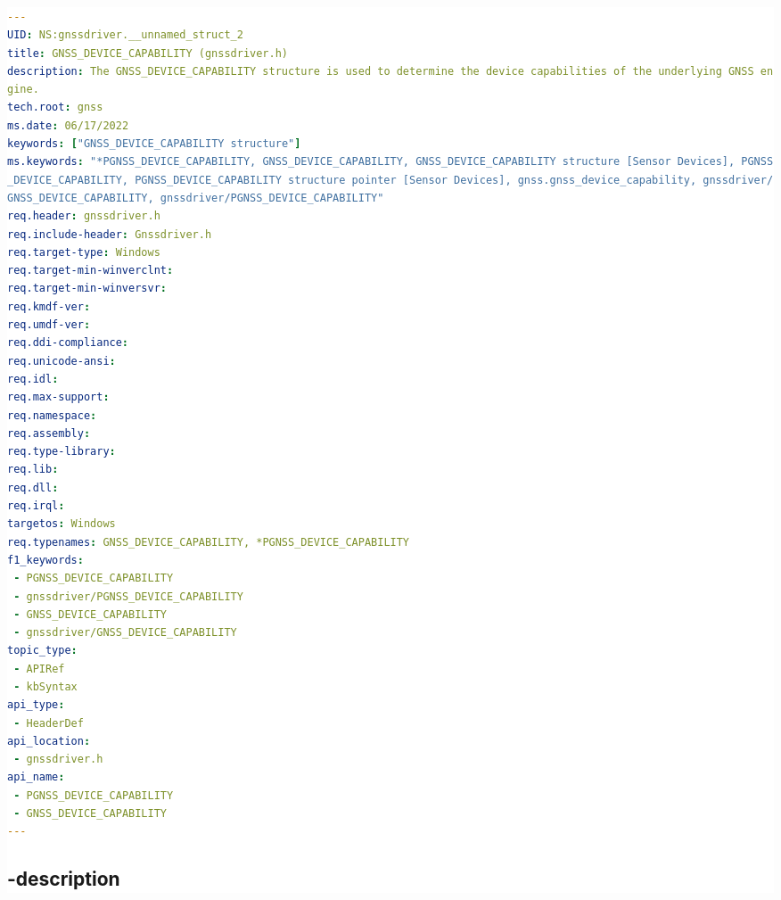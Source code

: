 ```yaml
---
UID: NS:gnssdriver.__unnamed_struct_2
title: GNSS_DEVICE_CAPABILITY (gnssdriver.h)
description: The GNSS_DEVICE_CAPABILITY structure is used to determine the device capabilities of the underlying GNSS engine.
tech.root: gnss
ms.date: 06/17/2022
keywords: ["GNSS_DEVICE_CAPABILITY structure"]
ms.keywords: "*PGNSS_DEVICE_CAPABILITY, GNSS_DEVICE_CAPABILITY, GNSS_DEVICE_CAPABILITY structure [Sensor Devices], PGNSS_DEVICE_CAPABILITY, PGNSS_DEVICE_CAPABILITY structure pointer [Sensor Devices], gnss.gnss_device_capability, gnssdriver/GNSS_DEVICE_CAPABILITY, gnssdriver/PGNSS_DEVICE_CAPABILITY"
req.header: gnssdriver.h
req.include-header: Gnssdriver.h
req.target-type: Windows
req.target-min-winverclnt: 
req.target-min-winversvr: 
req.kmdf-ver: 
req.umdf-ver: 
req.ddi-compliance: 
req.unicode-ansi: 
req.idl: 
req.max-support: 
req.namespace: 
req.assembly: 
req.type-library: 
req.lib: 
req.dll: 
req.irql: 
targetos: Windows
req.typenames: GNSS_DEVICE_CAPABILITY, *PGNSS_DEVICE_CAPABILITY
f1_keywords:
 - PGNSS_DEVICE_CAPABILITY
 - gnssdriver/PGNSS_DEVICE_CAPABILITY
 - GNSS_DEVICE_CAPABILITY
 - gnssdriver/GNSS_DEVICE_CAPABILITY
topic_type:
 - APIRef
 - kbSyntax
api_type:
 - HeaderDef
api_location:
 - gnssdriver.h
api_name:
 - PGNSS_DEVICE_CAPABILITY
 - GNSS_DEVICE_CAPABILITY
---
```


## -description
